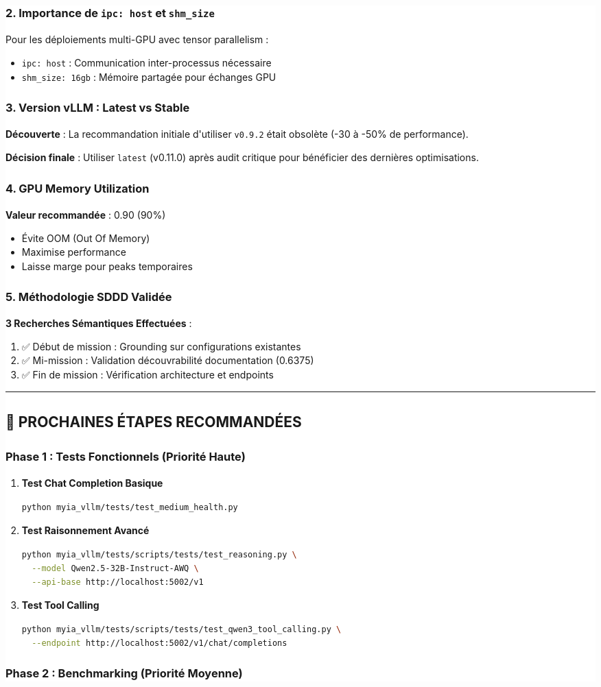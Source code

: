 ### 2. Importance de `ipc: host` et `shm_size`

Pour les déploiements multi-GPU avec tensor parallelism :
- `ipc: host` : Communication inter-processus nécessaire
- `shm_size: 16gb` : Mémoire partagée pour échanges GPU

### 3. Version vLLM : Latest vs Stable

**Découverte** : La recommandation initiale d'utiliser `v0.9.2` était obsolète (-30 à -50% de performance).

**Décision finale** : Utiliser `latest` (v0.11.0) après audit critique pour bénéficier des dernières optimisations.

### 4. GPU Memory Utilization

**Valeur recommandée** : 0.90 (90%)
- Évite OOM (Out Of Memory)
- Maximise performance
- Laisse marge pour peaks temporaires

### 5. Méthodologie SDDD Validée

**3 Recherches Sémantiques Effectuées** :
1. ✅ Début de mission : Grounding sur configurations existantes
2. ✅ Mi-mission : Validation découvrabilité documentation (0.6375)
3. ✅ Fin de mission : Vérification architecture et endpoints

---

## 🚀 PROCHAINES ÉTAPES RECOMMANDÉES

### Phase 1 : Tests Fonctionnels (Priorité Haute)

1. **Test Chat Completion Basique**
   ```bash
   python myia_vllm/tests/test_medium_health.py
   ```

2. **Test Raisonnement Avancé**
   ```bash
   python myia_vllm/tests/scripts/tests/test_reasoning.py \
     --model Qwen2.5-32B-Instruct-AWQ \
     --api-base http://localhost:5002/v1
   ```

3. **Test Tool Calling**
   ```bash
   python myia_vllm/tests/scripts/tests/test_qwen3_tool_calling.py \
     --endpoint http://localhost:5002/v1/chat/completions
   ```

### Phase 2 : Benchmarking (Priorité Moyenne)
